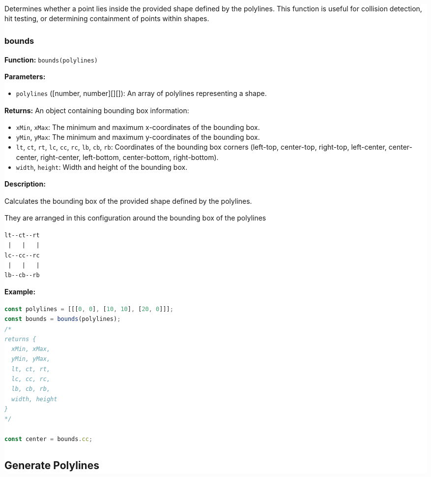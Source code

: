 Determines whether a point lies inside the provided shape defined by the polylines. 
This function is useful for collision detection, hit testing, or determining containment of points within shapes.

### bounds

**Function:** `bounds(polylines)`

**Parameters:**
- `polylines` ([number, number][][]): An array of polylines representing a shape.

**Returns:** 
An object containing bounding box information:
- `xMin`, `xMax`: The minimum and maximum x-coordinates of the bounding box.
- `yMin`, `yMax`: The minimum and maximum y-coordinates of the bounding box.
- `lt`, `ct`, `rt`, `lc`, `cc`, `rc`, `lb`, `cb`, `rb`: Coordinates of the bounding box corners (left-top, center-top, right-top, left-center, center-center, right-center, left-bottom, center-bottom, right-bottom).
- `width`, `height`: Width and height of the bounding box.

**Description:** 

Calculates the bounding box of the provided shape defined by the polylines. 

They are arranged in this configuration around the bounding box of the polylines

```
lt--ct--rt
 |   |   |
lc--cc--rc
 |   |   | 
lb--cb--rb
```

**Example:**

```js
const polylines = [[[0, 0], [10, 10], [20, 0]]];
const bounds = bounds(polylines);
/*
returns { 
  xMin, xMax, 
  yMin, yMax, 
  lt, ct, rt, 
  lc, cc, rc,
  lb, cb, rb,
  width, height
}
*/

const center = bounds.cc;
```

## Generate Polylines
